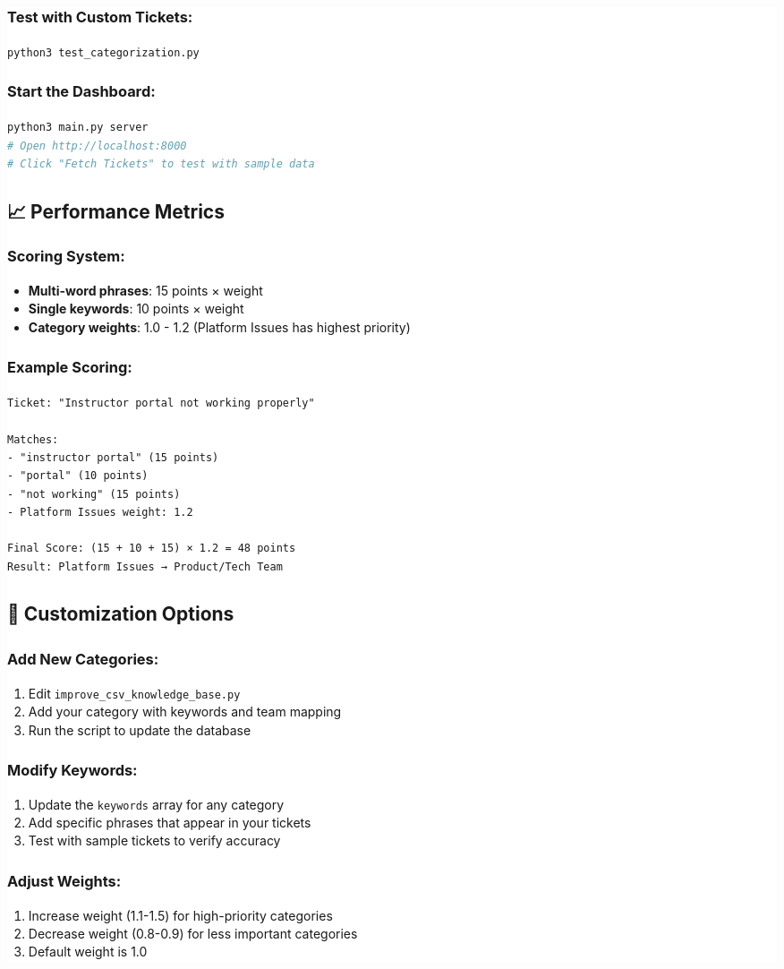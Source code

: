 ### **Test with Custom Tickets:**
```bash
python3 test_categorization.py
```

### **Start the Dashboard:**
```bash
python3 main.py server
# Open http://localhost:8000
# Click "Fetch Tickets" to test with sample data
```

## 📈 Performance Metrics

### **Scoring System:**
- **Multi-word phrases**: 15 points × weight
- **Single keywords**: 10 points × weight
- **Category weights**: 1.0 - 1.2 (Platform Issues has highest priority)

### **Example Scoring:**
```
Ticket: "Instructor portal not working properly"

Matches:
- "instructor portal" (15 points)
- "portal" (10 points)
- "not working" (15 points)
- Platform Issues weight: 1.2

Final Score: (15 + 10 + 15) × 1.2 = 48 points
Result: Platform Issues → Product/Tech Team
```

## 🔧 Customization Options

### **Add New Categories:**
1. Edit `improve_csv_knowledge_base.py`
2. Add your category with keywords and team mapping
3. Run the script to update the database

### **Modify Keywords:**
1. Update the `keywords` array for any category
2. Add specific phrases that appear in your tickets
3. Test with sample tickets to verify accuracy

### **Adjust Weights:**
1. Increase weight (1.1-1.5) for high-priority categories
2. Decrease weight (0.8-0.9) for less important categories
3. Default weight is 1.0
